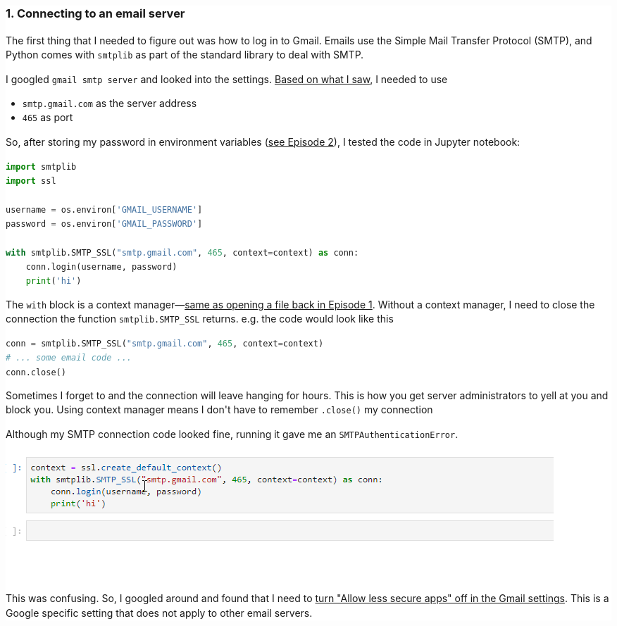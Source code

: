 ### 1. Connecting to an email server

The first thing that I needed to figure out was how to log in to Gmail. Emails use the Simple Mail Transfer Protocol (SMTP), and Python comes with `smtplib` as part of the standard library to deal with SMTP.

I googled `gmail smtp server` and looked into the settings. [Based on what I saw](https://support.google.com/a/answer/176600?hl=en), I needed to use

* `smtp.gmail.com` as the server address
* `465` as port

So, after storing my password in environment variables ([see Episode 2](https://changhsinlee.com/pyderpuffgirls-ep2/#how-to-set-environment-variables)), I tested the code in Jupyter notebook:

```py
import smtplib
import ssl

username = os.environ['GMAIL_USERNAME']
password = os.environ['GMAIL_PASSWORD']

with smtplib.SMTP_SSL("smtp.gmail.com", 465, context=context) as conn:
    conn.login(username, password)
    print('hi')
```

The `with` block is a context manager—[same as opening a file back in Episode 1](https://changhsinlee.com/pyderpuffgirls-ep1/#reading-files). Without a context manager, I need to close the connection the function `smtplib.SMTP_SSL` returns. e.g. the code would look like this

```py
conn = smtplib.SMTP_SSL("smtp.gmail.com", 465, context=context)
# ... some email code ...
conn.close()
```

Sometimes I forget to and the connection will leave hanging for hours. This is how you get server administrators to yell at you and block you. Using context manager means I don't have to remember `.close()` my connection

Although my SMTP connection code looked fine, running it gave me an `SMTPAuthenticationError`.

![](/figure/source/2018-12-17-pyderpuffgirls-ep4/auth-error.gif)

This was confusing. So, I googled around and found that I need to [turn "Allow less secure apps" off in the Gmail settings](https://support.google.com/accounts/answer/6010255?hl=en). This is a Google specific setting that does not apply to other email servers.
